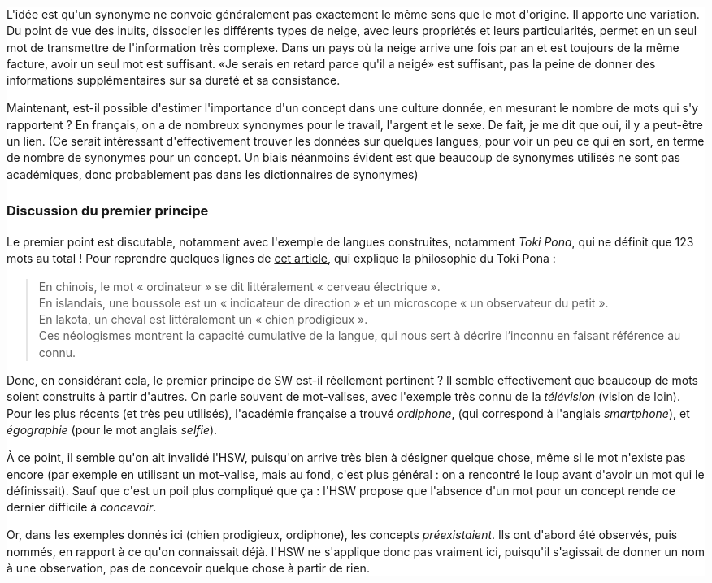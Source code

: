 L'idée est qu'un synonyme ne convoie généralement pas exactement le même sens que le mot d'origine. Il apporte une variation.
Du point de vue des inuits, dissocier les différents types de neige, avec leurs propriétés et leurs particularités,
permet en un seul mot de transmettre de l'information très complexe.
Dans un pays où la neige arrive une fois par an et est toujours de la même facture, avoir un seul mot est suffisant.
«Je serais en retard parce qu'il a neigé» est suffisant, pas la peine de donner des informations supplémentaires
sur sa dureté et sa consistance.

Maintenant, est-il possible d'estimer l'importance d'un concept dans une culture donnée, en mesurant le nombre de mots qui s'y rapportent ?
En français, on a de nombreux synonymes pour le travail, l'argent et le sexe. De fait, je me dit que oui, il y a peut-être un lien.
(Ce serait intéressant d'effectivement trouver les données sur quelques langues, pour voir un peu ce qui en sort, en terme de nombre de synonymes pour un concept.
Un biais néanmoins évident est que beaucoup de synonymes utilisés ne sont pas académiques, donc probablement pas dans les dictionnaires de synonymes)


### Discussion du premier principe
Le premier point est discutable, notamment avec l'exemple de langues construites,
notamment *Toki Pona*, qui ne définit que 123 mots au total !
Pour reprendre quelques lignes de [cet article](http://www.ulyces.co/roc-morin/peut-on-tout-dire-avec-la-langue-la-plus-concise-du-monde-toki-pona-ithkuil/), qui explique la philosophie du Toki Pona :

> En chinois, le mot « ordinateur » se dit littéralement « cerveau électrique ».  
> En islandais, une boussole est un « indicateur de direction » et un microscope « un observateur du petit ».  
> En lakota, un cheval est littéralement un « chien prodigieux ».  
> Ces néologismes montrent la capacité cumulative de la langue, qui nous sert à décrire l’inconnu en faisant référence au connu.

Donc, en considérant cela, le premier principe de SW est-il réellement pertinent ? Il semble effectivement que beaucoup de mots
soient construits à partir d'autres.
On parle souvent de mot-valises, avec l'exemple très connu de la *télévision* (vision de loin).
Pour les plus récents (et très peu utilisés), l'académie française a trouvé *ordiphone*, (qui correspond à l'anglais *smartphone*), et *égographie* (pour le mot anglais *selfie*).

À ce point, il semble qu'on ait invalidé l'HSW, puisqu'on arrive très bien à désigner quelque chose,
même si le mot n'existe pas encore (par exemple en utilisant un mot-valise, mais au fond, c'est plus général : on a rencontré le loup avant d'avoir un mot qui le définissait).
Sauf que c'est un poil plus compliqué que ça : l'HSW propose que l'absence d'un mot pour un concept rende ce dernier difficile à *concevoir*.

Or, dans les exemples donnés ici (chien prodigieux, ordiphone), les concepts *préexistaient*.
Ils ont d'abord été observés, puis nommés, en rapport à ce qu'on connaissait déjà.
l'HSW ne s'applique donc pas vraiment ici, puisqu'il s'agissait de donner un nom à une observation,
pas de concevoir quelque chose à partir de rien.
